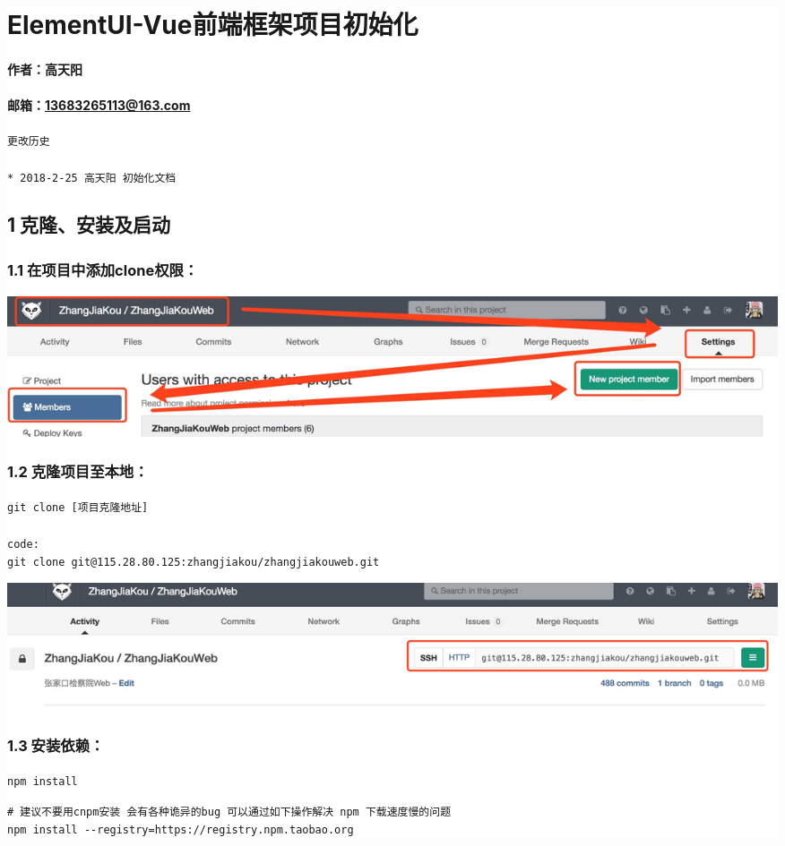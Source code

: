 # ElementUI-Vue前端框架项目初始化

#### 作者：高天阳
#### 邮箱：13683265113@163.com

```angular2html
更改历史

* 2018-2-25	高天阳	初始化文档

```

## 1 克隆、安装及启动

### 1.1 在项目中添加clone权限： 

![](/assets/ElementUI/ElementUI1.jpeg)

### 1.2 克隆项目至本地：
```angular2html
git clone [项目克隆地址]

code:
git clone git@115.28.80.125:zhangjiakou/zhangjiakouweb.git
```

![](/assets/ElementUI/ElementUI2.jpeg)

### 1.3 安装依赖：

```angular2html
npm install
```

```
# 建议不要用cnpm安装 会有各种诡异的bug 可以通过如下操作解决 npm 下载速度慢的问题
npm install --registry=https://registry.npm.taobao.org
```
